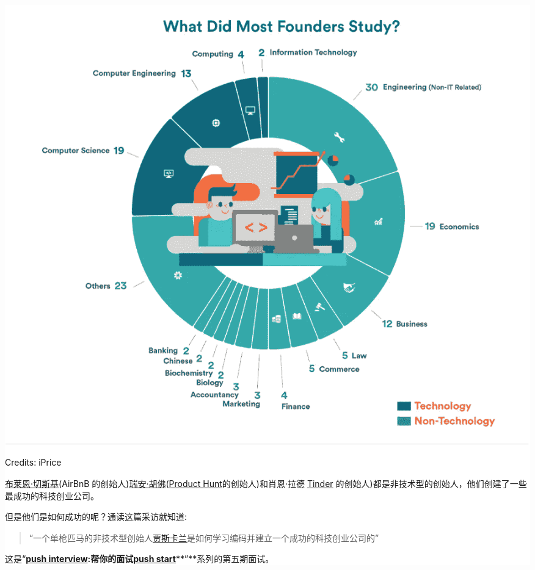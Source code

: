 ![](img/dacc32f7485629b334c7922c5c1f3875.png)

Credits: iPrice

[布莱恩·切斯基](https://medium.com/u/bb249e5e0d1b?source=post_page-----657a1a3332e2--------------------------------)(AirBnB 的创始人)[瑞安·胡佛](https://medium.com/u/c2146664c8e4?source=post_page-----657a1a3332e2--------------------------------)([Product Hunt](https://medium.com/u/b8b4445269d0?source=post_page-----657a1a3332e2--------------------------------)的创始人)和肖恩·拉德 [Tinder](https://medium.com/u/48636050d182?source=post_page-----657a1a3332e2--------------------------------) 的创始人)都是非技术型的创始人，他们创建了一些最成功的科技创业公司。

但是他们是如何成功的呢？通读这篇采访就知道:

> “一个单枪匹马的非技术型创始人[贾斯卡兰](https://www.linkedin.com/in/jaskaranrana/)是如何学习编码并建立一个成功的科技创业公司的”

这是“[**push interview**](https://www.facebook.com/groups/Pushstarter/)**:帮你的面试**[**push start**](https://www.facebook.com/groups/Pushstarter/)**”**系列的第五期面试。

